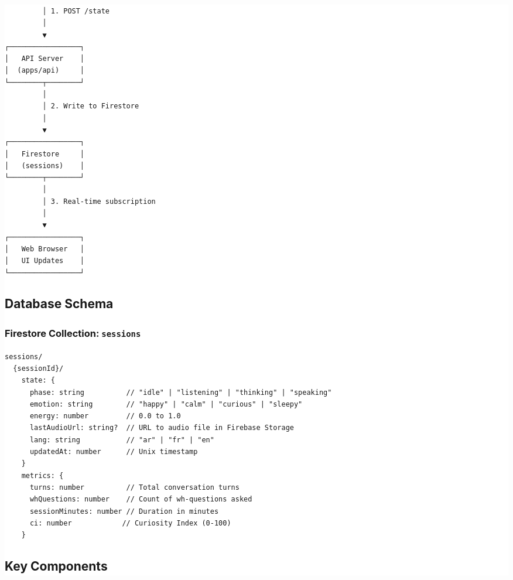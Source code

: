 ```
         │ 1. POST /state
         │
         ▼
┌─────────────────┐
│   API Server    │
│  (apps/api)     │
└────────┬────────┘
         │
         │ 2. Write to Firestore
         │
         ▼
┌─────────────────┐
│   Firestore     │
│   (sessions)    │
└────────┬────────┘
         │
         │ 3. Real-time subscription
         │
         ▼
┌─────────────────┐
│   Web Browser   │
│   UI Updates    │
└─────────────────┘
```

## Database Schema

### Firestore Collection: `sessions`

```
sessions/
  {sessionId}/
    state: {
      phase: string          // "idle" | "listening" | "thinking" | "speaking"
      emotion: string        // "happy" | "calm" | "curious" | "sleepy"
      energy: number         // 0.0 to 1.0
      lastAudioUrl: string?  // URL to audio file in Firebase Storage
      lang: string           // "ar" | "fr" | "en"
      updatedAt: number      // Unix timestamp
    }
    metrics: {
      turns: number          // Total conversation turns
      whQuestions: number    // Count of wh-questions asked
      sessionMinutes: number // Duration in minutes
      ci: number            // Curiosity Index (0-100)
    }
```

## Key Components
